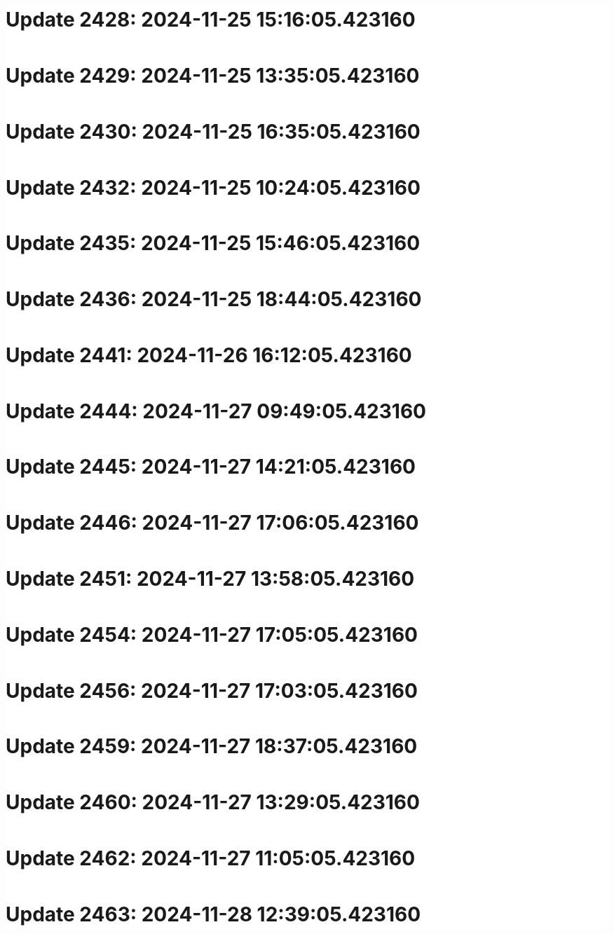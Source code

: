 # Update 2428: 2024-11-25 15:16:05.423160

# Update 2429: 2024-11-25 13:35:05.423160

# Update 2430: 2024-11-25 16:35:05.423160

# Update 2432: 2024-11-25 10:24:05.423160

# Update 2435: 2024-11-25 15:46:05.423160

# Update 2436: 2024-11-25 18:44:05.423160

# Update 2441: 2024-11-26 16:12:05.423160

# Update 2444: 2024-11-27 09:49:05.423160

# Update 2445: 2024-11-27 14:21:05.423160

# Update 2446: 2024-11-27 17:06:05.423160

# Update 2451: 2024-11-27 13:58:05.423160

# Update 2454: 2024-11-27 17:05:05.423160

# Update 2456: 2024-11-27 17:03:05.423160

# Update 2459: 2024-11-27 18:37:05.423160

# Update 2460: 2024-11-27 13:29:05.423160

# Update 2462: 2024-11-27 11:05:05.423160

# Update 2463: 2024-11-28 12:39:05.423160
